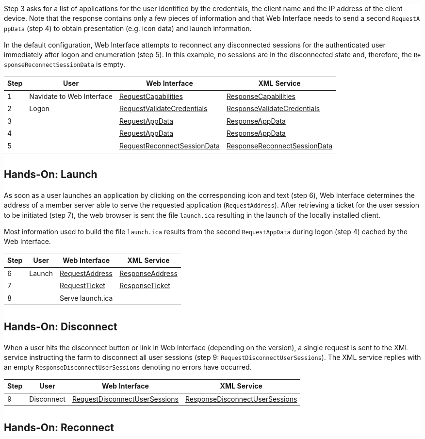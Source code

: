 Step 3 asks for a list of applications for the user identified by the credentials, the client name and the IP address of the client device. Note that the response contains only a few pieces of information and that Web Interface needs to send a second `RequestAppData` (step 4) to obtain presentation (e.g. icon data) and launch information.

In the default configuration, Web Interface attempts to reconnect any disconnected sessions for the authenticated user immediately after logon and enumeration (step 5). In this example, no sessions are in the disconnected state and, therefore, the `ResponseReconnectSessionData` is empty.

Step | User                      | Web Interface | XML Service
-----|---------------------------|---------------|------------
1    | Navidate to Web Interface | [RequestCapabilities](/media/2008/07/RequestCapabilities.png) | [ResponseCapabilities](/media/2008/07/ResponseCapabilities.png)
2    | Logon                     | [RequestValidateCredentials](/media/2008/07/RequestValidateCredentials.png) | [ResponseValidateCredentials](/media/2008/07/ResponseValidateCredentials.png)
3    |                           | [RequestAppData](/media/2008/07/RequestAppData1.png) | [ResponseAppData](/media/2008/07/ResponseAppData1.png)
4    |                           | [RequestAppData](/media/2008/07/RequestAppData2.png) | [ResponseAppData](/media/2008/07/ResponseAppData2.png)
5    |                           | [RequestReconnectSessionData](/media/2008/07/RequestReconnectSessionData.png) | [ResponseReconnectSessionData](/media/2008/07/ResponseReconnectSessionData.png)

## Hands-On: Launch

As soon as a user launches an application by clicking on the corresponding icon and text (step 6), Web Interface determines the address of a member server able to serve the requested application (`RequestAddress`). After retrieving a ticket for the user session to be initiated (step 7), the web browser is sent the file `launch.ica` resulting in the launch of the locally installed client.

Most information used to build the file `launch.ica` results from the second `RequestAppData` during logon (step 4) cached by the Web Interface.

Step | User   | Web Interface | XML Service
-----|--------|---------------|------------
6    | Launch | [RequestAddress](/media/2008/07/RequestAddress.png) | [ResponseAddress](/media/2008/07/ResponseAddress.png)
7    |        | [RequestTicket](/media/2008/07/RequestTicket.png) | [ResponseTicket](/media/2008/07/ResponseTicket.png)
8    |        | Serve launch.ica

## Hands-On: Disconnect

When a user hits the disconnect button or link in Web Interface (depending on the version), a single request is sent to the XML service instructing the farm to disconnect all user sessions (step 9: `RequestDisconnectUserSessions`). The XML service replies with an empty `ResponseDisconnectUserSessions` denoting no errors have occurred.

Step | User       | Web Interface | XML Service
-----|------------|---------------|------------
9    | Disconnect | [RequestDisconnectUserSessions](/media/2008/07/RequestDisconnectUserSessions.png) | [ResponseDisconnectUserSessions](/media/2008/07/ResponseDisconnectUserSessions.png)

## Hands-On: Reconnect
